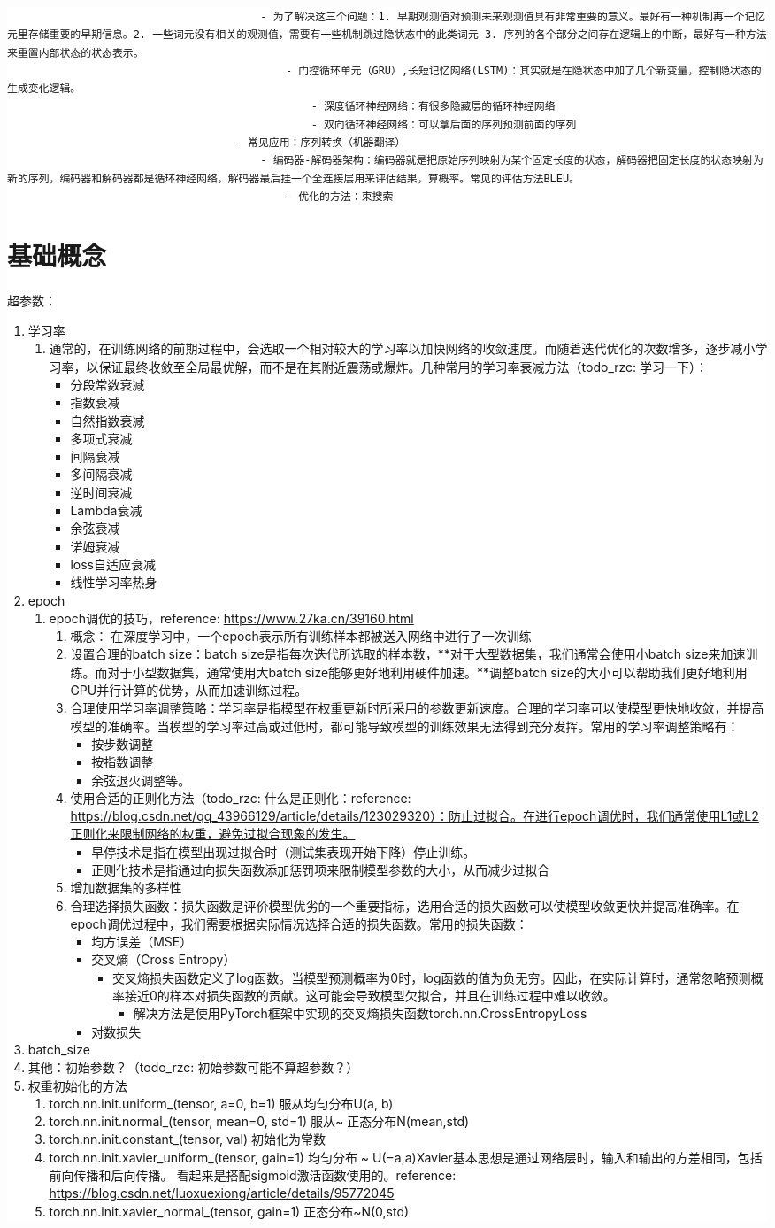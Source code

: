                                             - 为了解决这三个问题：1. 早期观测值对预测未来观测值具有非常重要的意义。最好有一种机制再一个记忆元里存储重要的早期信息。2. 一些词元没有相关的观测值，需要有一些机制跳过隐状态中的此类词元 3. 序列的各个部分之间存在逻辑上的中断，最好有一种方法来重置内部状态的状态表示。
                                                - 门控循环单元（GRU）,长短记忆网络(LSTM)：其实就是在隐状态中加了几个新变量，控制隐状态的生成变化逻辑。
                                                    - 深度循环神经网络：有很多隐藏层的循环神经网络
                                                    - 双向循环神经网络：可以拿后面的序列预测前面的序列
                                        - 常见应用：序列转换（机器翻译）
                                            - 编码器-解码器架构：编码器就是把原始序列映射为某个固定长度的状态，解码器把固定长度的状态映射为新的序列，编码器和解码器都是循环神经网络，解码器最后挂一个全连接层用来评估结果，算概率。常见的评估方法BLEU。
                                                - 优化的方法：束搜索


                                                        


# 基础概念

超参数：
1. 学习率
    1. 通常的，在训练网络的前期过程中，会选取一个相对较大的学习率以加快网络的收敛速度。而随着迭代优化的次数增多，逐步减小学习率，以保证最终收敛至全局最优解，而不是在其附近震荡或爆炸。几种常用的学习率衰减方法（todo_rzc: 学习一下）：
        - 分段常数衰减
        - 指数衰减
        - 自然指数衰减
        - 多项式衰减
        - 间隔衰减
        - 多间隔衰减
        - 逆时间衰减
        - Lambda衰减
        - 余弦衰减
        - 诺姆衰减
        - loss自适应衰减
        - 线性学习率热身
2. epoch
    1. epoch调优的技巧，reference: https://www.27ka.cn/39160.html
        1. 概念： 在深度学习中，一个epoch表示所有训练样本都被送入网络中进行了一次训练
        2. 设置合理的batch size：batch size是指每次迭代所选取的样本数，**对于大型数据集，我们通常会使用小batch size来加速训练。而对于小型数据集，通常使用大batch size能够更好地利用硬件加速。**调整batch size的大小可以帮助我们更好地利用GPU并行计算的优势，从而加速训练过程。
        3. 合理使用学习率调整策略：学习率是指模型在权重更新时所采用的参数更新速度。合理的学习率可以使模型更快地收敛，并提高模型的准确率。当模型的学习率过高或过低时，都可能导致模型的训练效果无法得到充分发挥。常用的学习率调整策略有：
            - 按步数调整
            - 按指数调整
            - 余弦退火调整等。
        4. 使用合适的正则化方法（todo_rzc: 什么是正则化：reference: https://blog.csdn.net/qq_43966129/article/details/123029320）：防止过拟合。在进行epoch调优时，我们通常使用L1或L2正则化来限制网络的权重，避免过拟合现象的发生。
            - 早停技术是指在模型出现过拟合时（测试集表现开始下降）停止训练。
            - 正则化技术是指通过向损失函数添加惩罚项来限制模型参数的大小，从而减少过拟合
        5. 增加数据集的多样性
        6. 合理选择损失函数：损失函数是评价模型优劣的一个重要指标，选用合适的损失函数可以使模型收敛更快并提高准确率。在epoch调优过程中，我们需要根据实际情况选择合适的损失函数。常用的损失函数：
            - 均方误差（MSE）
            - 交叉熵（Cross Entropy）
                - 交叉熵损失函数定义了log函数。当模型预测概率为0时，log函数的值为负无穷。因此，在实际计算时，通常忽略预测概率接近0的样本对损失函数的贡献。这可能会导致模型欠拟合，并且在训练过程中难以收敛。
                    - 解决方法是使用PyTorch框架中实现的交叉熵损失函数torch.nn.CrossEntropyLoss
            - 对数损失
3. batch_size
4. 其他：初始参数？（todo_rzc: 初始参数可能不算超参数？）
5. 权重初始化的方法
    1. torch.nn.init.uniform_(tensor, a=0, b=1) 服从均匀分布U(a, b)
    2. torch.nn.init.normal_(tensor, mean=0, std=1) 服从~ 正态分布N(mean,std)
    3. torch.nn.init.constant_(tensor, val) 初始化为常数
    4. torch.nn.init.xavier_uniform_(tensor, gain=1) 均匀分布 ~ U(−a,a)Xavier基本思想是通过网络层时，输入和输出的方差相同，包括前向传播和后向传播。 看起来是搭配sigmoid激活函数使用的。reference: https://blog.csdn.net/luoxuexiong/article/details/95772045
    5. torch.nn.init.xavier_normal_(tensor, gain=1) 正态分布~N(0,std)
